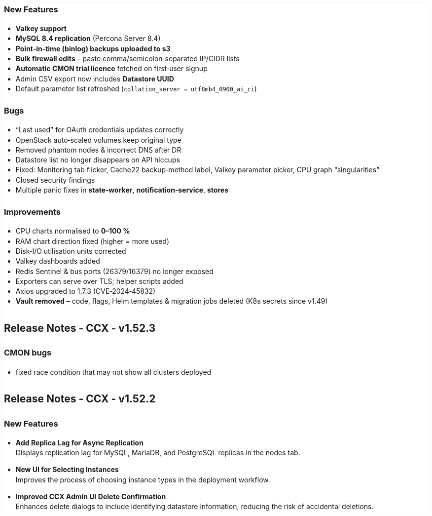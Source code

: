 ### New Features
- **Valkey support**  
- **MySQL 8.4 replication** (Percona Server 8.4)  
- **Point‑in‑time (binlog) backups uploaded to s3**
- **Bulk firewall edits** – paste comma/semicolon‑separated IP/CIDR lists  
- **Automatic CMON trial licence** fetched on first‑user signup  
- Admin CSV export now includes **Datastore UUID**
- Default parameter list refreshed (`collation_server = utf8mb4_0900_ai_ci`)  

### Bugs
- “Last used” for OAuth credentials updates correctly  
- OpenStack auto‑scaled volumes keep original type  
- Removed phantom nodes & incorrect DNS after DR  
- Datastore list no longer disappears on API hiccups  
- Fixed: Monitoring tab flicker, Cache22 backup‑method label, Valkey parameter picker, CPU graph “singularities”
- Closed security findings
- Multiple panic fixes in **state‑worker**, **notification‑service**, **stores**  

### Improvements
- CPU charts normalised to **0–100 %**  
- RAM chart direction fixed (higher = more used)  
- Disk‑I/O utilisation units corrected  
- Valkey dashboards added 
- Redis Sentinel & bus ports (26379/16379) no longer exposed  
- Exporters can serve over TLS; helper scripts added  
- Axios upgraded to 1.7.3 (CVE‑2024‑45832)  
- **Vault removed** – code, flags, Helm templates & migration jobs deleted (K8s secrets since v1.49)  


## Release Notes - CCX - v1.52.3

### CMON bugs
- fixed race condition that may not show all clusters deployed

## Release Notes - CCX - v1.52.2

### New Features

- **Add Replica Lag for Async Replication**  
  Displays replication lag for MySQL, MariaDB, and PostgreSQL replicas in the nodes tab.

- **New UI for Selecting Instances**  
  Improves the process of choosing instance types in the deployment workflow.

- **Improved CCX Admin UI Delete Confirmation**  
  Enhances delete dialogs to include identifying datastore information, reducing the risk of accidental deletions.
